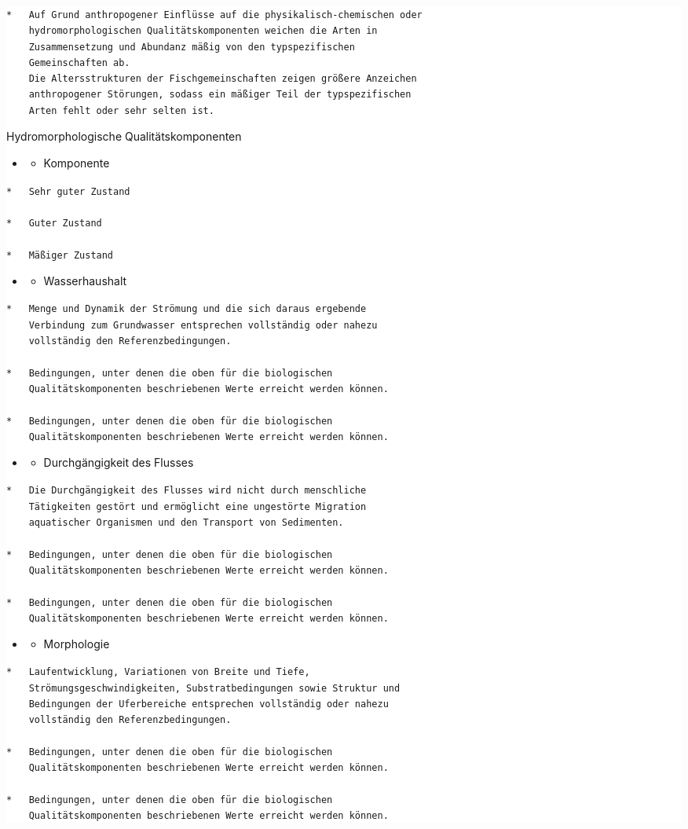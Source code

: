     *   Auf Grund anthropogener Einflüsse auf die physikalisch-chemischen oder
        hydromorphologischen Qualitätskomponenten weichen die Arten in
        Zusammensetzung und Abundanz mäßig von den typspezifischen
        Gemeinschaften ab.
        Die Altersstrukturen der Fischgemeinschaften zeigen größere Anzeichen
        anthropogener Störungen, sodass ein mäßiger Teil der typspezifischen
        Arten fehlt oder sehr selten ist.




Hydromorphologische Qualitätskomponenten

*    *   Komponente

    *   Sehr guter Zustand

    *   Guter Zustand

    *   Mäßiger Zustand


*    *   Wasserhaushalt

    *   Menge und Dynamik der Strömung und die sich daraus ergebende
        Verbindung zum Grundwasser entsprechen vollständig oder nahezu
        vollständig den Referenzbedingungen.

    *   Bedingungen, unter denen die oben für die biologischen
        Qualitätskomponenten beschriebenen Werte erreicht werden können.

    *   Bedingungen, unter denen die oben für die biologischen
        Qualitätskomponenten beschriebenen Werte erreicht werden können.


*    *   Durchgängigkeit des
        Flusses

    *   Die Durchgängigkeit des Flusses wird nicht durch menschliche
        Tätigkeiten gestört und ermöglicht eine ungestörte Migration
        aquatischer Organismen und den Transport von Sedimenten.

    *   Bedingungen, unter denen die oben für die biologischen
        Qualitätskomponenten beschriebenen Werte erreicht werden können.

    *   Bedingungen, unter denen die oben für die biologischen
        Qualitätskomponenten beschriebenen Werte erreicht werden können.


*    *   Morphologie

    *   Laufentwicklung, Variationen von Breite und Tiefe,
        Strömungsgeschwindigkeiten, Substratbedingungen sowie Struktur und
        Bedingungen der Uferbereiche entsprechen vollständig oder nahezu
        vollständig den Referenzbedingungen.

    *   Bedingungen, unter denen die oben für die biologischen
        Qualitätskomponenten beschriebenen Werte erreicht werden können.

    *   Bedingungen, unter denen die oben für die biologischen
        Qualitätskomponenten beschriebenen Werte erreicht werden können.
